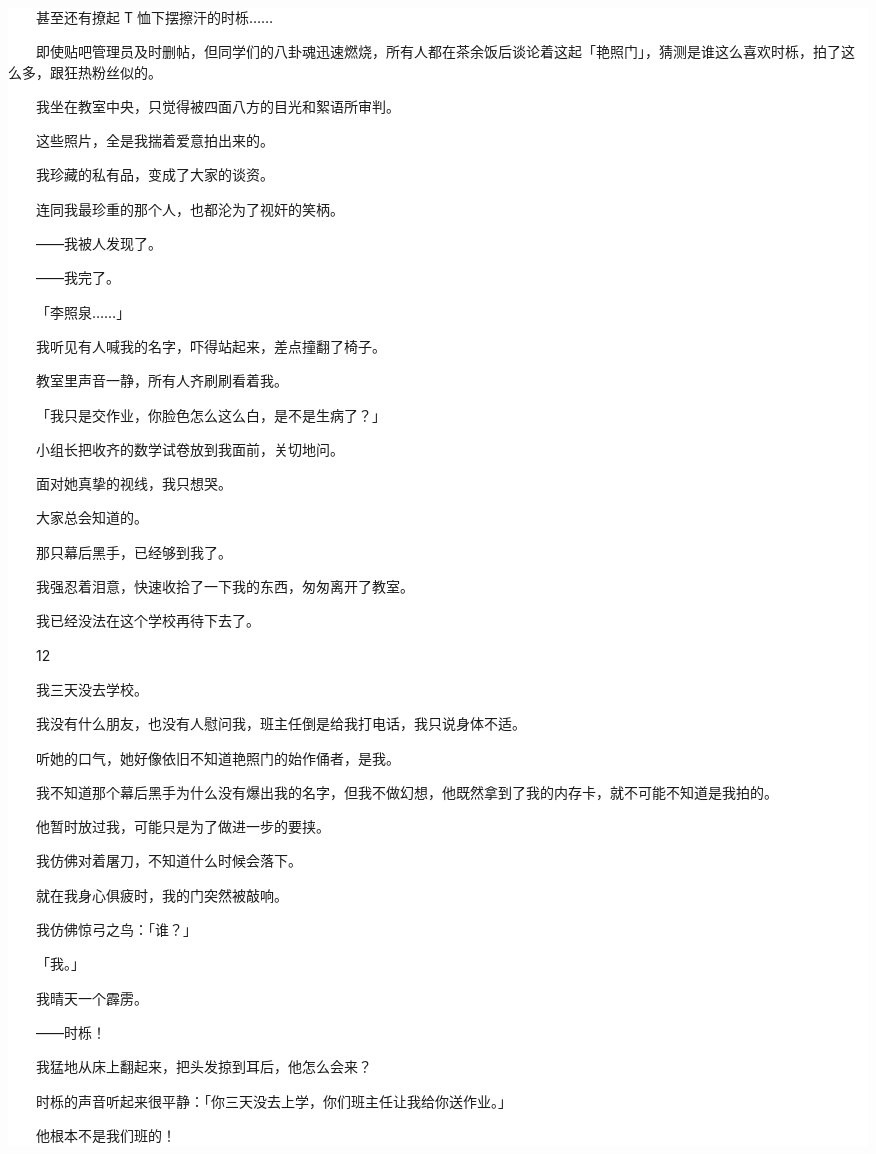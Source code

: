 &emsp;&emsp;甚至还有撩起 T 恤下摆擦汗的时栎……  
  
&emsp;&emsp;即使贴吧管理员及时删帖，但同学们的八卦魂迅速燃烧，所有人都在茶余饭后谈论着这起「艳照门」，猜测是谁这么喜欢时栎，拍了这么多，跟狂热粉丝似的。  
  
&emsp;&emsp;我坐在教室中央，只觉得被四面八方的目光和絮语所审判。  
  
&emsp;&emsp;这些照片，全是我揣着爱意拍出来的。  
  
&emsp;&emsp;我珍藏的私有品，变成了大家的谈资。  
  
&emsp;&emsp;连同我最珍重的那个人，也都沦为了视奸的笑柄。  
  
&emsp;&emsp;——我被人发现了。  
  
&emsp;&emsp;——我完了。  
  
&emsp;&emsp;「李照泉……」  
  
&emsp;&emsp;我听见有人喊我的名字，吓得站起来，差点撞翻了椅子。  
  
&emsp;&emsp;教室里声音一静，所有人齐刷刷看着我。  
  
&emsp;&emsp;「我只是交作业，你脸色怎么这么白，是不是生病了？」  
  
&emsp;&emsp;小组长把收齐的数学试卷放到我面前，关切地问。  
  
&emsp;&emsp;面对她真挚的视线，我只想哭。  
  
&emsp;&emsp;大家总会知道的。  
  
&emsp;&emsp;那只幕后黑手，已经够到我了。  
  
&emsp;&emsp;我强忍着泪意，快速收拾了一下我的东西，匆匆离开了教室。  
  
&emsp;&emsp;我已经没法在这个学校再待下去了。  
  
&emsp;&emsp;12  
  
&emsp;&emsp;我三天没去学校。  
  
&emsp;&emsp;我没有什么朋友，也没有人慰问我，班主任倒是给我打电话，我只说身体不适。  
  
&emsp;&emsp;听她的口气，她好像依旧不知道艳照门的始作俑者，是我。  
  
&emsp;&emsp;我不知道那个幕后黑手为什么没有爆出我的名字，但我不做幻想，他既然拿到了我的内存卡，就不可能不知道是我拍的。  
  
&emsp;&emsp;他暂时放过我，可能只是为了做进一步的要挟。  
  
&emsp;&emsp;我仿佛对着屠刀，不知道什么时候会落下。  
  
&emsp;&emsp;就在我身心俱疲时，我的门突然被敲响。  
  
&emsp;&emsp;我仿佛惊弓之鸟：「谁？」  
  
&emsp;&emsp;「我。」  
  
&emsp;&emsp;我晴天一个霹雳。  
  
&emsp;&emsp;——时栎！  
  
&emsp;&emsp;我猛地从床上翻起来，把头发掠到耳后，他怎么会来？  
  
&emsp;&emsp;时栎的声音听起来很平静：「你三天没去上学，你们班主任让我给你送作业。」  
  
&emsp;&emsp;他根本不是我们班的！  
  